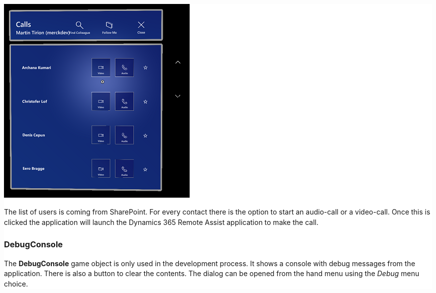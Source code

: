 ![Contact selection](.attachments/contacts.png)

The list of users is coming from SharePoint. For every contact there is the option to start an audio-call or a video-call. Once this is clicked the application will launch the Dynamics 365 Remote Assist application to make the call.

### DebugConsole

The **DebugConsole** game object is only used in the development process. It shows a console with debug messages from the application. There is also a button to clear the contents. The dialog can be opened from the hand menu using the *Debug* menu choice.
